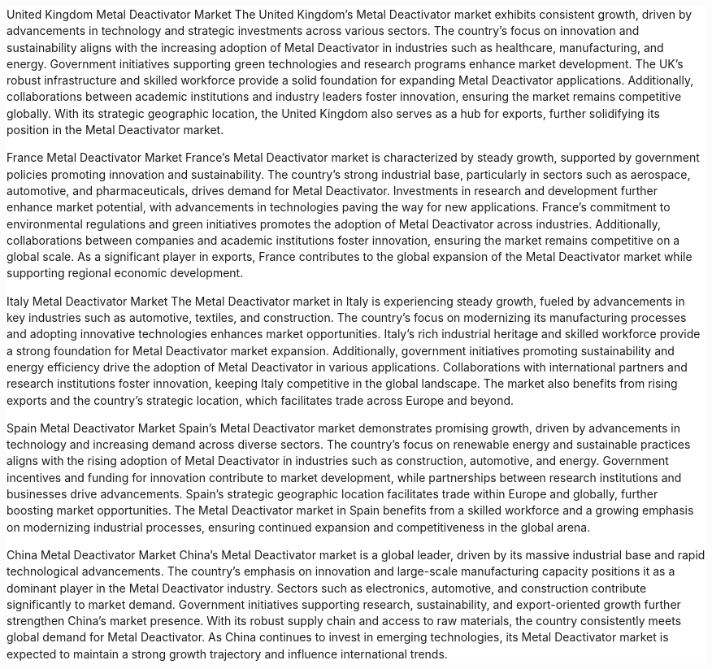 United Kingdom Metal Deactivator Market
The United Kingdom’s Metal Deactivator market exhibits consistent growth, driven by advancements in technology and strategic investments across various sectors. The country’s focus on innovation and sustainability aligns with the increasing adoption of Metal Deactivator in industries such as healthcare, manufacturing, and energy. Government initiatives supporting green technologies and research programs enhance market development. The UK’s robust infrastructure and skilled workforce provide a solid foundation for expanding Metal Deactivator applications. Additionally, collaborations between academic institutions and industry leaders foster innovation, ensuring the market remains competitive globally. With its strategic geographic location, the United Kingdom also serves as a hub for exports, further solidifying its position in the Metal Deactivator market.

France Metal Deactivator Market
France’s Metal Deactivator market is characterized by steady growth, supported by government policies promoting innovation and sustainability. The country’s strong industrial base, particularly in sectors such as aerospace, automotive, and pharmaceuticals, drives demand for Metal Deactivator. Investments in research and development further enhance market potential, with advancements in technologies paving the way for new applications. France’s commitment to environmental regulations and green initiatives promotes the adoption of Metal Deactivator across industries. Additionally, collaborations between companies and academic institutions foster innovation, ensuring the market remains competitive on a global scale. As a significant player in exports, France contributes to the global expansion of the Metal Deactivator market while supporting regional economic development.

Italy Metal Deactivator Market
The Metal Deactivator market in Italy is experiencing steady growth, fueled by advancements in key industries such as automotive, textiles, and construction. The country’s focus on modernizing its manufacturing processes and adopting innovative technologies enhances market opportunities. Italy’s rich industrial heritage and skilled workforce provide a strong foundation for Metal Deactivator market expansion. Additionally, government initiatives promoting sustainability and energy efficiency drive the adoption of Metal Deactivator in various applications. Collaborations with international partners and research institutions foster innovation, keeping Italy competitive in the global landscape. The market also benefits from rising exports and the country’s strategic location, which facilitates trade across Europe and beyond.

Spain Metal Deactivator Market
Spain’s Metal Deactivator market demonstrates promising growth, driven by advancements in technology and increasing demand across diverse sectors. The country’s focus on renewable energy and sustainable practices aligns with the rising adoption of Metal Deactivator in industries such as construction, automotive, and energy. Government incentives and funding for innovation contribute to market development, while partnerships between research institutions and businesses drive advancements. Spain’s strategic geographic location facilitates trade within Europe and globally, further boosting market opportunities. The Metal Deactivator market in Spain benefits from a skilled workforce and a growing emphasis on modernizing industrial processes, ensuring continued expansion and competitiveness in the global arena.

China Metal Deactivator Market
China’s Metal Deactivator market is a global leader, driven by its massive industrial base and rapid technological advancements. The country’s emphasis on innovation and large-scale manufacturing capacity positions it as a dominant player in the Metal Deactivator industry. Sectors such as electronics, automotive, and construction contribute significantly to market demand. Government initiatives supporting research, sustainability, and export-oriented growth further strengthen China’s market presence. With its robust supply chain and access to raw materials, the country consistently meets global demand for Metal Deactivator. As China continues to invest in emerging technologies, its Metal Deactivator market is expected to maintain a strong growth trajectory and influence international trends.
